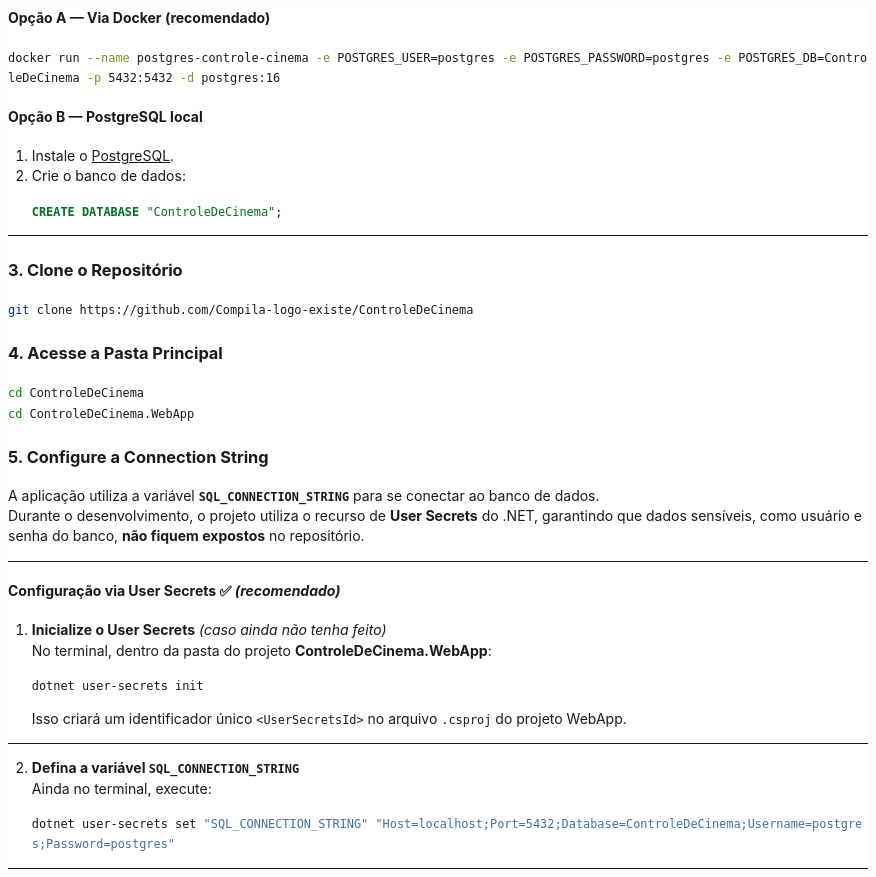 #### **Opção A — Via Docker (recomendado)**
```bash
docker run --name postgres-controle-cinema -e POSTGRES_USER=postgres -e POSTGRES_PASSWORD=postgres -e POSTGRES_DB=ControleDeCinema -p 5432:5432 -d postgres:16
```

#### **Opção B — PostgreSQL local**
1. Instale o [PostgreSQL](https://www.postgresql.org/download/).
2. Crie o banco de dados:
   ```sql
   CREATE DATABASE "ControleDeCinema";
   ```

---

### **3. Clone o Repositório**
```bash
git clone https://github.com/Compila-logo-existe/ControleDeCinema
```

### **4. Acesse a Pasta Principal**
```bash
cd ControleDeCinema
cd ControleDeCinema.WebApp
```

### **5. Configure a Connection String**

A aplicação utiliza a variável **`SQL_CONNECTION_STRING`** para se conectar ao banco de dados.  
Durante o desenvolvimento, o projeto utiliza o recurso de **User Secrets** do .NET, garantindo que dados sensíveis, como usuário e senha do banco, **não fiquem expostos** no repositório.

---

#### **Configuração via User Secrets** ✅ *(recomendado)*

1. **Inicialize o User Secrets** *(caso ainda não tenha feito)*  
   No terminal, dentro da pasta do projeto **ControleDeCinema.WebApp**:

   ```bash
   dotnet user-secrets init
   ```

   Isso criará um identificador único `<UserSecretsId>` no arquivo `.csproj` do projeto WebApp.

---

2. **Defina a variável `SQL_CONNECTION_STRING`**  
   Ainda no terminal, execute:

   ```bash
   dotnet user-secrets set "SQL_CONNECTION_STRING" "Host=localhost;Port=5432;Database=ControleDeCinema;Username=postgres;Password=postgres"
   ```

---
